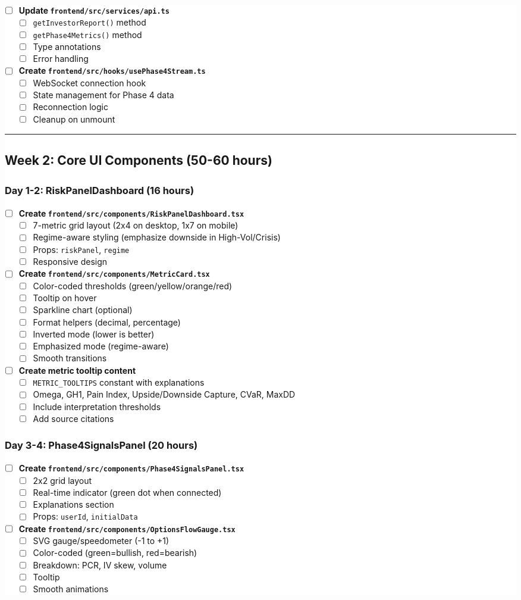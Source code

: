 - [ ] **Update `frontend/src/services/api.ts`**
  - [ ] `getInvestorReport()` method
  - [ ] `getPhase4Metrics()` method
  - [ ] Type annotations
  - [ ] Error handling

- [ ] **Create `frontend/src/hooks/usePhase4Stream.ts`**
  - [ ] WebSocket connection hook
  - [ ] State management for Phase 4 data
  - [ ] Reconnection logic
  - [ ] Cleanup on unmount

---

## Week 2: Core UI Components (50-60 hours)

### Day 1-2: RiskPanelDashboard (16 hours)

- [ ] **Create `frontend/src/components/RiskPanelDashboard.tsx`**
  - [ ] 7-metric grid layout (2x4 on desktop, 1x7 on mobile)
  - [ ] Regime-aware styling (emphasize downside in High-Vol/Crisis)
  - [ ] Props: `riskPanel`, `regime`
  - [ ] Responsive design

- [ ] **Create `frontend/src/components/MetricCard.tsx`**
  - [ ] Color-coded thresholds (green/yellow/orange/red)
  - [ ] Tooltip on hover
  - [ ] Sparkline chart (optional)
  - [ ] Format helpers (decimal, percentage)
  - [ ] Inverted mode (lower is better)
  - [ ] Emphasized mode (regime-aware)
  - [ ] Smooth transitions

- [ ] **Create metric tooltip content**
  - [ ] `METRIC_TOOLTIPS` constant with explanations
  - [ ] Omega, GH1, Pain Index, Upside/Downside Capture, CVaR, MaxDD
  - [ ] Include interpretation thresholds
  - [ ] Add source citations

### Day 3-4: Phase4SignalsPanel (20 hours)

- [ ] **Create `frontend/src/components/Phase4SignalsPanel.tsx`**
  - [ ] 2x2 grid layout
  - [ ] Real-time indicator (green dot when connected)
  - [ ] Explanations section
  - [ ] Props: `userId`, `initialData`

- [ ] **Create `frontend/src/components/OptionsFlowGauge.tsx`**
  - [ ] SVG gauge/speedometer (-1 to +1)
  - [ ] Color-coded (green=bullish, red=bearish)
  - [ ] Breakdown: PCR, IV skew, volume
  - [ ] Tooltip
  - [ ] Smooth animations
